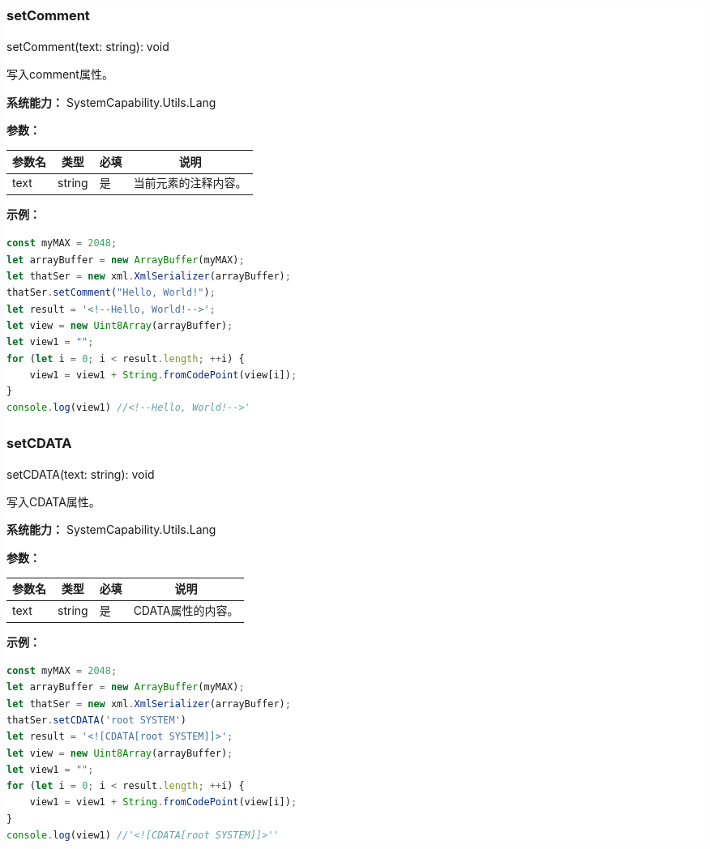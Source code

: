 ### setComment

setComment(text: string): void

写入comment属性。

**系统能力：** SystemCapability.Utils.Lang

**参数：**

| 参数名 | 类型   | 必填 | 说明                 |
| ------ | ------ | ---- | -------------------- |
| text   | string | 是   | 当前元素的注释内容。 |

**示例：**

```js
const myMAX = 2048;
let arrayBuffer = new ArrayBuffer(myMAX);
let thatSer = new xml.XmlSerializer(arrayBuffer);
thatSer.setComment("Hello, World!");
let result = '<!--Hello, World!-->';
let view = new Uint8Array(arrayBuffer);
let view1 = "";
for (let i = 0; i < result.length; ++i) {
    view1 = view1 + String.fromCodePoint(view[i]);
}
console.log(view1) //<!--Hello, World!-->'
```


### setCDATA

setCDATA(text: string): void

写入CDATA属性。

**系统能力：** SystemCapability.Utils.Lang

**参数：**

| 参数名 | 类型   | 必填 | 说明              |
| ------ | ------ | ---- | ----------------- |
| text   | string | 是   | CDATA属性的内容。 |

**示例：**

```js
const myMAX = 2048;
let arrayBuffer = new ArrayBuffer(myMAX);
let thatSer = new xml.XmlSerializer(arrayBuffer);
thatSer.setCDATA('root SYSTEM')
let result = '<![CDATA[root SYSTEM]]>';
let view = new Uint8Array(arrayBuffer);
let view1 = "";
for (let i = 0; i < result.length; ++i) {
    view1 = view1 + String.fromCodePoint(view[i]);
}
console.log(view1) //'<![CDATA[root SYSTEM]]>''
```

